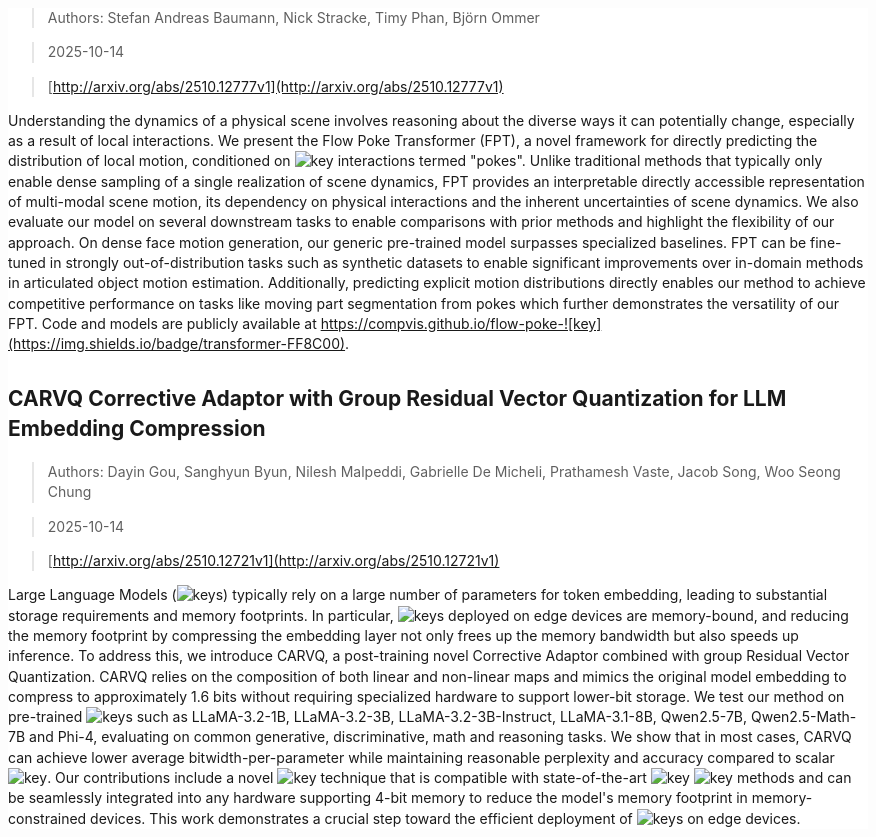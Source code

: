 >Authors: Stefan Andreas Baumann, Nick Stracke, Timy Phan, Björn Ommer

>2025-10-14

> [http://arxiv.org/abs/2510.12777v1](http://arxiv.org/abs/2510.12777v1)

Understanding the dynamics of a physical scene involves reasoning about the
diverse ways it can potentially change, especially as a result of local
interactions. We present the Flow Poke Transformer (FPT), a novel framework for
directly predicting the distribution of local motion, conditioned on ![key](https://img.shields.io/badge/sparse-F08080)
interactions termed "pokes". Unlike traditional methods that typically only
enable dense sampling of a single realization of scene dynamics, FPT provides
an interpretable directly accessible representation of multi-modal scene
motion, its dependency on physical interactions and the inherent uncertainties
of scene dynamics. We also evaluate our model on several downstream tasks to
enable comparisons with prior methods and highlight the flexibility of our
approach. On dense face motion generation, our generic pre-trained model
surpasses specialized baselines. FPT can be fine-tuned in strongly
out-of-distribution tasks such as synthetic datasets to enable significant
improvements over in-domain methods in articulated object motion estimation.
Additionally, predicting explicit motion distributions directly enables our
method to achieve competitive performance on tasks like moving part
segmentation from pokes which further demonstrates the versatility of our FPT.
Code and models are publicly available at
https://compvis.github.io/flow-poke-![key](https://img.shields.io/badge/transformer-FF8C00).


## CARVQ Corrective Adaptor with Group Residual Vector Quantization for LLM Embedding Compression

>Authors: Dayin Gou, Sanghyun Byun, Nilesh Malpeddi, Gabrielle De Micheli, Prathamesh Vaste, Jacob Song, Woo Seong Chung

>2025-10-14

> [http://arxiv.org/abs/2510.12721v1](http://arxiv.org/abs/2510.12721v1)

Large Language Models (![key](https://img.shields.io/badge/LLM-FF8C00)s) typically rely on a large number of parameters
for token embedding, leading to substantial storage requirements and memory
footprints. In particular, ![key](https://img.shields.io/badge/LLM-FF8C00)s deployed on edge devices are memory-bound, and
reducing the memory footprint by compressing the embedding layer not only frees
up the memory bandwidth but also speeds up inference. To address this, we
introduce CARVQ, a post-training novel Corrective Adaptor combined with group
Residual Vector Quantization. CARVQ relies on the composition of both linear
and non-linear maps and mimics the original model embedding to compress to
approximately 1.6 bits without requiring specialized hardware to support
lower-bit storage. We test our method on pre-trained ![key](https://img.shields.io/badge/LLM-FF8C00)s such as LLaMA-3.2-1B,
LLaMA-3.2-3B, LLaMA-3.2-3B-Instruct, LLaMA-3.1-8B, Qwen2.5-7B, Qwen2.5-Math-7B
and Phi-4, evaluating on common generative, discriminative, math and reasoning
tasks. We show that in most cases, CARVQ can achieve lower average
bitwidth-per-parameter while maintaining reasonable perplexity and accuracy
compared to scalar ![key](https://img.shields.io/badge/quantization-F08080). Our contributions include a novel ![key](https://img.shields.io/badge/compression-FF8C00)
technique that is compatible with state-of-the-art ![key](https://img.shields.io/badge/transformer-FF8C00) ![key](https://img.shields.io/badge/quantization-F08080)
methods and can be seamlessly integrated into any hardware supporting 4-bit
memory to reduce the model's memory footprint in memory-constrained devices.
This work demonstrates a crucial step toward the efficient deployment of ![key](https://img.shields.io/badge/LLM-FF8C00)s
on edge devices.
